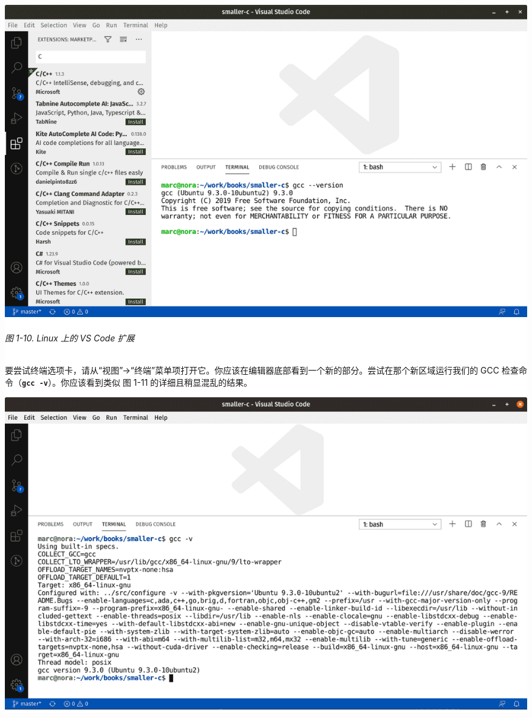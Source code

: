 ![smac 0110](img/smac_0110.png)

###### 图 1-10\. Linux 上的 VS Code 扩展

要尝试终端选项卡，请从“视图”→“终端”菜单项打开它。你应该在编辑器底部看到一个新的部分。尝试在那个新区域运行我们的 GCC 检查命令（**`gcc -v`**）。你应该看到类似 图 1-11 的详细且稍显混乱的结果。

![smac 0111](img/smac_0111.png)
